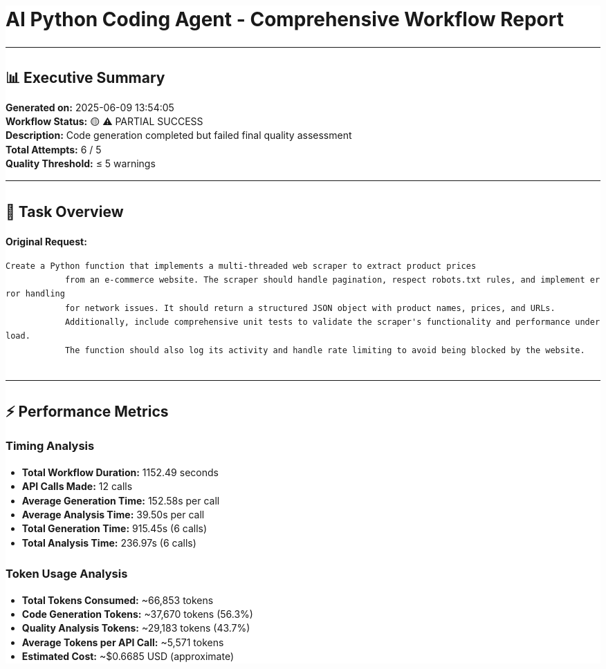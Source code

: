 # AI Python Coding Agent - Comprehensive Workflow Report

---

## 📊 Executive Summary

**Generated on:** 2025-06-09 13:54:05  
**Workflow Status:** 🟡 ⚠️ PARTIAL SUCCESS  
**Description:** Code generation completed but failed final quality assessment  
**Total Attempts:** 6 / 5  
**Quality Threshold:** ≤ 5 warnings  

---

## 🎯 Task Overview

**Original Request:**
```
Create a Python function that implements a multi-threaded web scraper to extract product prices
            from an e-commerce website. The scraper should handle pagination, respect robots.txt rules, and implement error handling
            for network issues. It should return a structured JSON object with product names, prices, and URLs.
            Additionally, include comprehensive unit tests to validate the scraper's functionality and performance under load.
            The function should also log its activity and handle rate limiting to avoid being blocked by the website.
            
```

---

## ⚡ Performance Metrics

### Timing Analysis
- **Total Workflow Duration:** 1152.49 seconds
- **API Calls Made:** 12 calls
- **Average Generation Time:** 152.58s per call
- **Average Analysis Time:** 39.50s per call
- **Total Generation Time:** 915.45s (6 calls)
- **Total Analysis Time:** 236.97s (6 calls)

### Token Usage Analysis
- **Total Tokens Consumed:** ~66,853 tokens
- **Code Generation Tokens:** ~37,670 tokens (56.3%)
- **Quality Analysis Tokens:** ~29,183 tokens (43.7%)
- **Average Tokens per API Call:** ~5,571 tokens
- **Estimated Cost:** ~$0.6685 USD (approximate)
